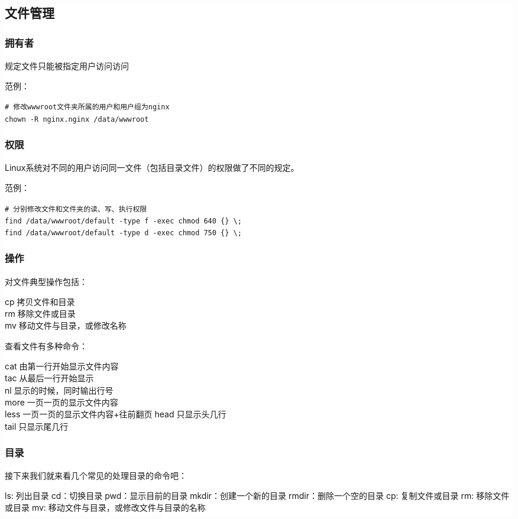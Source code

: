 ```
```


## 文件管理

### 拥有者

规定文件只能被指定用户访问访问  

范例：

```
# 修改wwwroot文件夹所属的用户和用户组为nginx
chown -R nginx.nginx /data/wwwroot
```

### 权限

Linux系统对不同的用户访问同一文件（包括目录文件）的权限做了不同的规定。  



范例：

```
# 分别修改文件和文件夹的读、写、执行权限
find /data/wwwroot/default -type f -exec chmod 640 {} \;
find /data/wwwroot/default -type d -exec chmod 750 {} \;
```

### 操作

对文件典型操作包括：

cp 拷贝文件和目录  
rm 移除文件或目录  
mv 移动文件与目录，或修改名称  

查看文件有多种命令：

cat  由第一行开始显示文件内容  
tac  从最后一行开始显示  
nl   显示的时候，同时输出行号  
more 一页一页的显示文件内容  
less 一页一页的显示文件内容+往前翻页 
head 只显示头几行  
tail 只显示尾几行  

### 目录

接下来我们就来看几个常见的处理目录的命令吧：

ls: 列出目录
cd：切换目录
pwd：显示目前的目录
mkdir：创建一个新的目录
rmdir：删除一个空的目录
cp: 复制文件或目录
rm: 移除文件或目录
mv: 移动文件与目录，或修改文件与目录的名称
